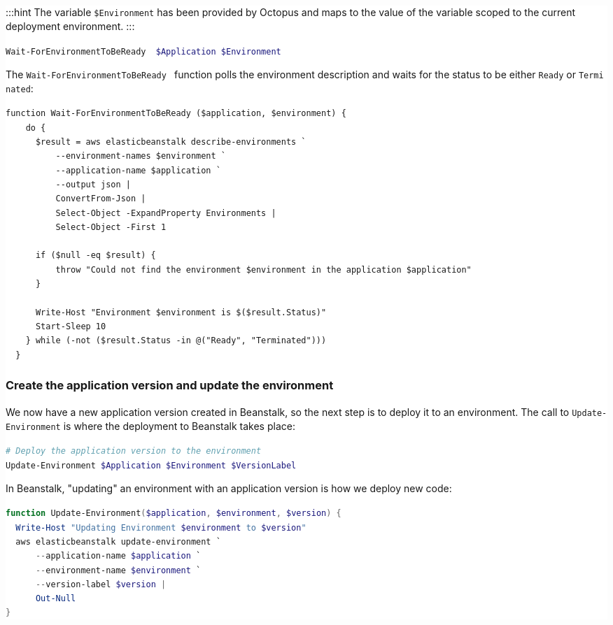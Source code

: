 :::hint
The variable `$Environment` has been provided by Octopus and maps to the value of the variable scoped to the current deployment environment.
:::

```powershell
Wait-ForEnvironmentToBeReady  $Application $Environment
```

The `Wait-ForEnvironmentToBeReady ` function polls the environment description and waits for the status to be either `Ready` or `Terminated`:

```
function Wait-ForEnvironmentToBeReady ($application, $environment) {
    do {
      $result = aws elasticbeanstalk describe-environments `
          --environment-names $environment `
          --application-name $application `
          --output json |
          ConvertFrom-Json |
          Select-Object -ExpandProperty Environments |
          Select-Object -First 1

      if ($null -eq $result) {
          throw "Could not find the environment $environment in the application $application"
      }

      Write-Host "Environment $environment is $($result.Status)"
      Start-Sleep 10
    } while (-not ($result.Status -in @("Ready", "Terminated")))
  }
```

### Create the application version and update the environment

We now have a new application version created in Beanstalk, so the next step is to deploy it to an environment. The call to `Update-Environment` is where the deployment to Beanstalk takes place:

```powershell
# Deploy the application version to the environment
Update-Environment $Application $Environment $VersionLabel
```

In Beanstalk, "updating" an environment with an application version is how we deploy new code:

```powershell
function Update-Environment($application, $environment, $version) {
  Write-Host "Updating Environment $environment to $version"
  aws elasticbeanstalk update-environment `
      --application-name $application `
      --environment-name $environment `
      --version-label $version |
      Out-Null
}
```
